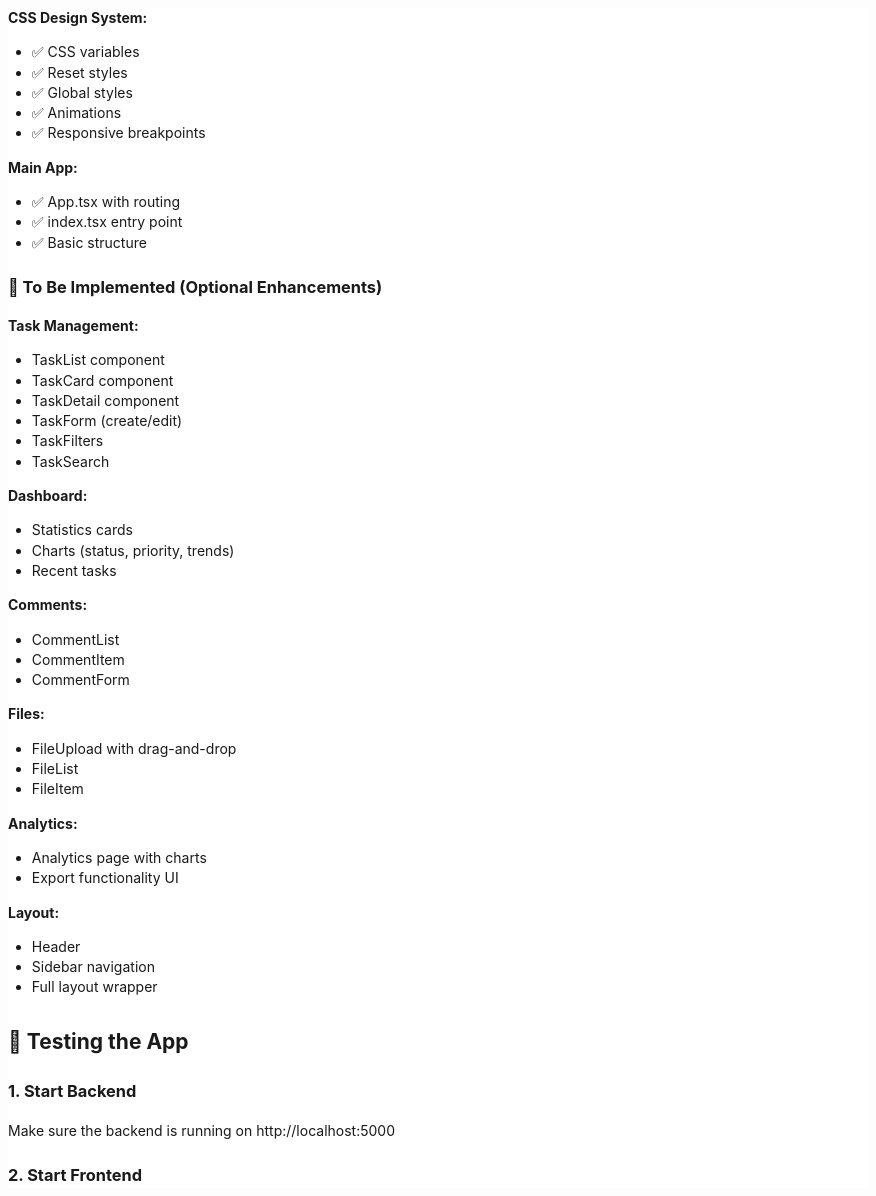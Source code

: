 **CSS Design System:**
- ✅ CSS variables
- ✅ Reset styles
- ✅ Global styles
- ✅ Animations
- ✅ Responsive breakpoints

**Main App:**
- ✅ App.tsx with routing
- ✅ index.tsx entry point
- ✅ Basic structure

### 🔨 To Be Implemented (Optional Enhancements)

**Task Management:**
- TaskList component
- TaskCard component
- TaskDetail component
- TaskForm (create/edit)
- TaskFilters
- TaskSearch

**Dashboard:**
- Statistics cards
- Charts (status, priority, trends)
- Recent tasks

**Comments:**
- CommentList
- CommentItem
- CommentForm

**Files:**
- FileUpload with drag-and-drop
- FileList
- FileItem

**Analytics:**
- Analytics page with charts
- Export functionality UI

**Layout:**
- Header
- Sidebar navigation
- Full layout wrapper

## 🧪 Testing the App

### 1. Start Backend

Make sure the backend is running on http://localhost:5000

### 2. Start Frontend
